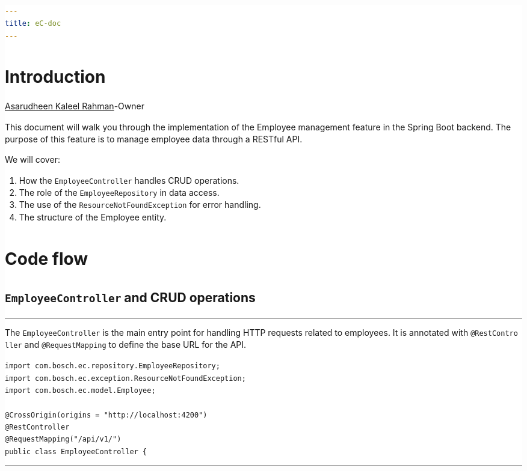 ```yaml
---
title: eC-doc
---
```

# Introduction

<SwmMention uid="jk3EBMStUvca6XHe2WgXNCGeC9q1">[Asarudheen Kaleel Rahman](mailto:kaleelrahman.asarudheen@in.bosch.com)</SwmMention>-Owner

This document will walk you through the implementation of the Employee management feature in the Spring Boot backend. The purpose of this feature is to manage employee data through a RESTful API.

We will cover:

1. How the <SwmToken path="/springboot-backend/src/main/java/com/bosch/ec/controller/EmployeeController.java" pos="26:4:4" line-data="public class EmployeeController {">`EmployeeController`</SwmToken> handles CRUD operations.
2. The role of the <SwmToken path="/springboot-backend/src/main/java/com/bosch/ec/controller/EmployeeController.java" pos="19:10:10" line-data="import com.bosch.ec.repository.EmployeeRepository;">`EmployeeRepository`</SwmToken> in data access.
3. The use of the <SwmToken path="/springboot-backend/src/main/java/com/bosch/ec/controller/EmployeeController.java" pos="20:10:10" line-data="import com.bosch.ec.exception.ResourceNotFoundException;">`ResourceNotFoundException`</SwmToken> for error handling.
4. The structure of the Employee entity.

# Code flow

## <SwmToken path="/springboot-backend/src/main/java/com/bosch/ec/controller/EmployeeController.java" pos="26:4:4" line-data="public class EmployeeController {">`EmployeeController`</SwmToken> and CRUD operations

<SwmSnippet path="/springboot-backend/src/main/java/com/bosch/ec/controller/EmployeeController.java" line="19">

---

The <SwmToken path="/springboot-backend/src/main/java/com/bosch/ec/controller/EmployeeController.java" pos="26:4:4" line-data="public class EmployeeController {">`EmployeeController`</SwmToken> is the main entry point for handling HTTP requests related to employees. It is annotated with <SwmToken path="/springboot-backend/src/main/java/com/bosch/ec/controller/EmployeeController.java" pos="24:0:1" line-data="@RestController">`@RestController`</SwmToken> and <SwmToken path="/springboot-backend/src/main/java/com/bosch/ec/controller/EmployeeController.java" pos="25:0:1" line-data="@RequestMapping(&quot;/api/v1/&quot;)">`@RequestMapping`</SwmToken> to define the base URL for the API.

```
import com.bosch.ec.repository.EmployeeRepository;
import com.bosch.ec.exception.ResourceNotFoundException;
import com.bosch.ec.model.Employee;

@CrossOrigin(origins = "http://localhost:4200")
@RestController
@RequestMapping("/api/v1/")
public class EmployeeController {
```

---
